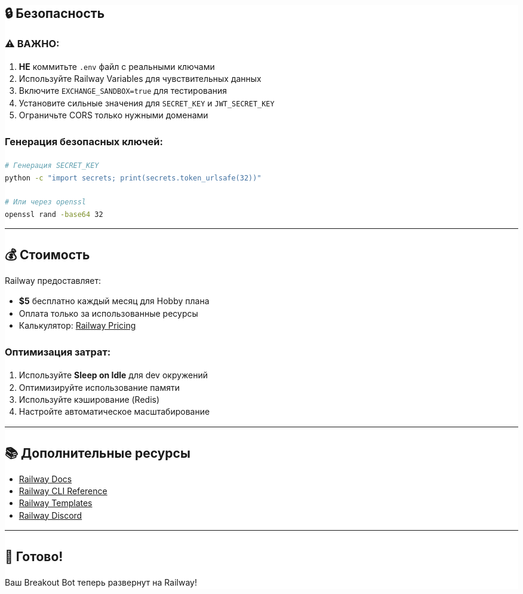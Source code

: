 
## 🔒 Безопасность

### ⚠️ ВАЖНО:

1. **НЕ** коммитьте `.env` файл с реальными ключами
2. Используйте Railway Variables для чувствительных данных
3. Включите `EXCHANGE_SANDBOX=true` для тестирования
4. Установите сильные значения для `SECRET_KEY` и `JWT_SECRET_KEY`
5. Ограничьте CORS только нужными доменами

### Генерация безопасных ключей:

```bash
# Генерация SECRET_KEY
python -c "import secrets; print(secrets.token_urlsafe(32))"

# Или через openssl
openssl rand -base64 32
```

---

## 💰 Стоимость

Railway предоставляет:
- **$5** бесплатно каждый месяц для Hobby плана
- Оплата только за использованные ресурсы
- Калькулятор: [Railway Pricing](https://railway.app/pricing)

### Оптимизация затрат:

1. Используйте **Sleep on Idle** для dev окружений
2. Оптимизируйте использование памяти
3. Используйте кэширование (Redis)
4. Настройте автоматическое масштабирование

---

## 📚 Дополнительные ресурсы

- [Railway Docs](https://docs.railway.app/)
- [Railway CLI Reference](https://docs.railway.app/develop/cli)
- [Railway Templates](https://railway.app/templates)
- [Railway Discord](https://discord.gg/railway)

---

## 🎉 Готово!

Ваш Breakout Bot теперь развернут на Railway!
